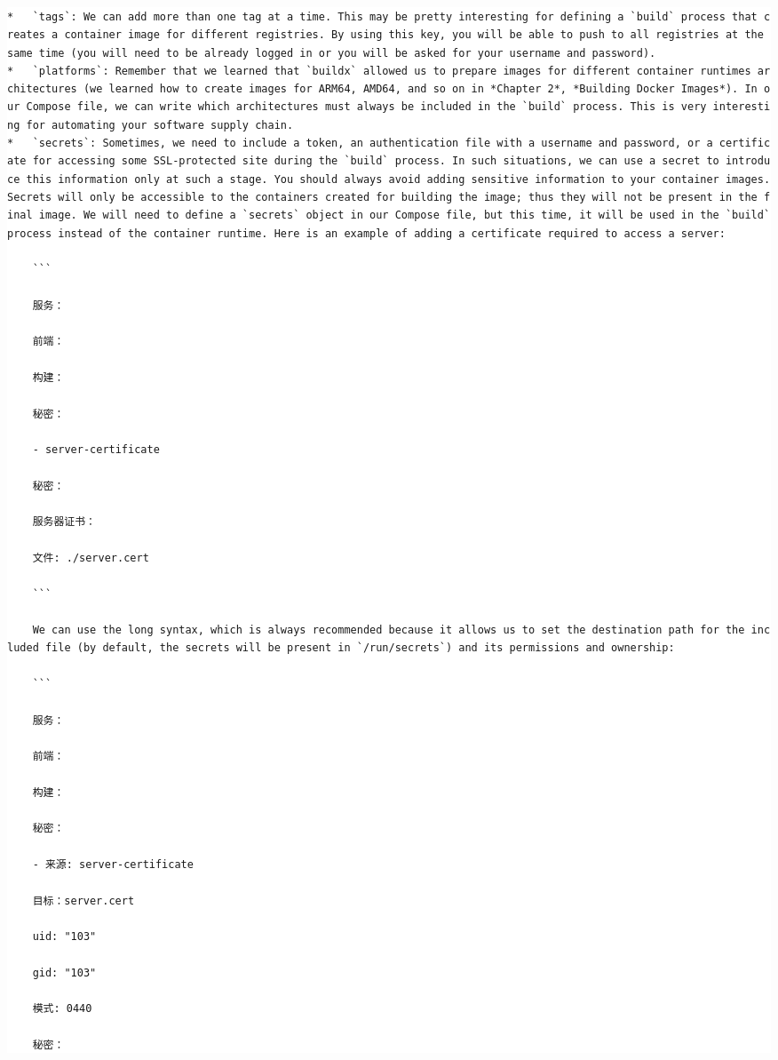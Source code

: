 ```
*   `tags`: We can add more than one tag at a time. This may be pretty interesting for defining a `build` process that creates a container image for different registries. By using this key, you will be able to push to all registries at the same time (you will need to be already logged in or you will be asked for your username and password).
*   `platforms`: Remember that we learned that `buildx` allowed us to prepare images for different container runtimes architectures (we learned how to create images for ARM64, AMD64, and so on in *Chapter 2*, *Building Docker Images*). In our Compose file, we can write which architectures must always be included in the `build` process. This is very interesting for automating your software supply chain.
*   `secrets`: Sometimes, we need to include a token, an authentication file with a username and password, or a certificate for accessing some SSL-protected site during the `build` process. In such situations, we can use a secret to introduce this information only at such a stage. You should always avoid adding sensitive information to your container images. Secrets will only be accessible to the containers created for building the image; thus they will not be present in the final image. We will need to define a `secrets` object in our Compose file, but this time, it will be used in the `build` process instead of the container runtime. Here is an example of adding a certificate required to access a server:

    ```

    服务：

    前端：

    构建：

    秘密：

    - server-certificate

    秘密：

    服务器证书：

    文件: ./server.cert

    ```

    We can use the long syntax, which is always recommended because it allows us to set the destination path for the included file (by default, the secrets will be present in `/run/secrets`) and its permissions and ownership:

    ```

    服务：

    前端：

    构建：

    秘密：

    - 来源: server-certificate

    目标：server.cert

    uid: "103"

    gid: "103"

    模式: 0440

    秘密：
```